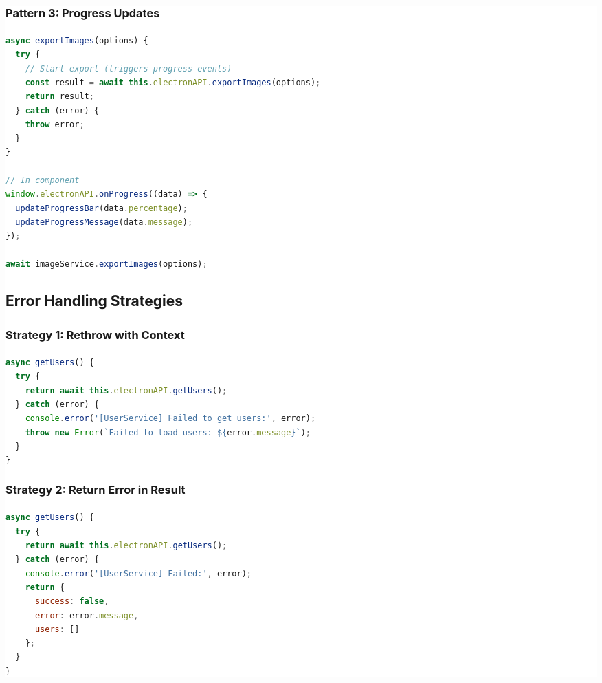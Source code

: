 ```javascript
```

### Pattern 3: Progress Updates

```javascript
async exportImages(options) {
  try {
    // Start export (triggers progress events)
    const result = await this.electronAPI.exportImages(options);
    return result;
  } catch (error) {
    throw error;
  }
}

// In component
window.electronAPI.onProgress((data) => {
  updateProgressBar(data.percentage);
  updateProgressMessage(data.message);
});

await imageService.exportImages(options);
```

## Error Handling Strategies

### Strategy 1: Rethrow with Context

```javascript
async getUsers() {
  try {
    return await this.electronAPI.getUsers();
  } catch (error) {
    console.error('[UserService] Failed to get users:', error);
    throw new Error(`Failed to load users: ${error.message}`);
  }
}
```

### Strategy 2: Return Error in Result

```javascript
async getUsers() {
  try {
    return await this.electronAPI.getUsers();
  } catch (error) {
    console.error('[UserService] Failed:', error);
    return {
      success: false,
      error: error.message,
      users: []
    };
  }
}
```
